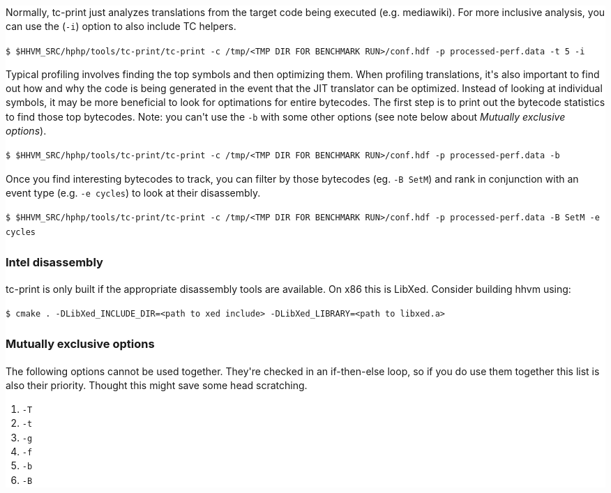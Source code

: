 Normally, tc-print just analyzes translations from the target code being
executed (e.g. mediawiki). For more inclusive analysis, you can use the (`-i`)
option to also include TC helpers.

    $ $HHVM_SRC/hphp/tools/tc-print/tc-print -c /tmp/<TMP DIR FOR BENCHMARK RUN>/conf.hdf -p processed-perf.data -t 5 -i

Typical profiling involves finding the top symbols and then optimizing them.
When profiling translations, it's also important to find out how and why the
code is being generated in the event that the JIT translator can be optimized.
Instead of looking at individual symbols, it may be more beneficial to look for
optimations for entire bytecodes. The first step is to print out the bytecode
statistics to find those top bytecodes. Note: you can't use the `-b` with some
other options (see note below about *Mutually exclusive options*).

    $ $HHVM_SRC/hphp/tools/tc-print/tc-print -c /tmp/<TMP DIR FOR BENCHMARK RUN>/conf.hdf -p processed-perf.data -b

Once you find interesting bytecodes to track, you can filter by those bytecodes
(eg. `-B SetM`) and rank in conjunction with an event type (e.g. `-e cycles`) to
look at their disassembly.

    $ $HHVM_SRC/hphp/tools/tc-print/tc-print -c /tmp/<TMP DIR FOR BENCHMARK RUN>/conf.hdf -p processed-perf.data -B SetM -e cycles

### Intel disassembly

tc-print is only built if the appropriate disassembly tools are available.  On
x86 this is LibXed.  Consider building hhvm using:

    $ cmake . -DLibXed_INCLUDE_DIR=<path to xed include> -DLibXed_LIBRARY=<path to libxed.a>

### Mutually exclusive options

The following options cannot be used together. They're checked in an
if-then-else loop, so if you do use them together this list is also
their priority. Thought this might save some head scratching.

1.  `-T`
2.  `-t`
3.  `-g`
4.  `-f`
5.  `-b`
6.  `-B`
